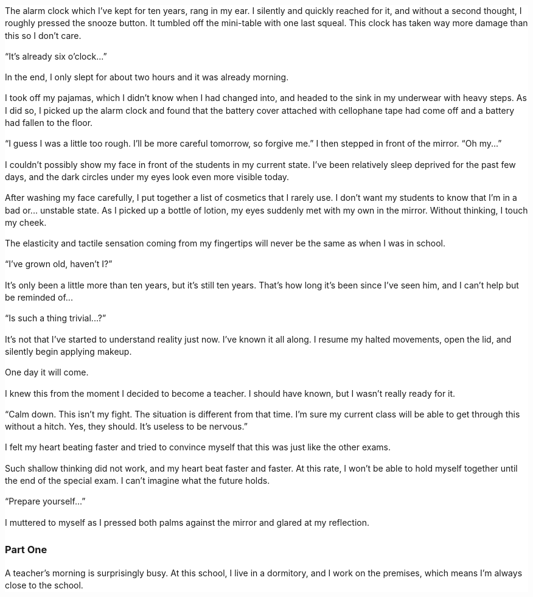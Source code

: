 The alarm clock which I’ve kept for ten years, rang in my ear. I silently and quickly reached for it, and without a second thought, I roughly pressed the snooze button. It tumbled off the mini-table with one last squeal. This clock has taken way more damage than this so I don’t care.

“It’s already six o’clock...”

In the end, I only slept for about two hours and it was already morning.

I took off my pajamas, which I didn’t know when I had changed into, and headed to the sink in my underwear with heavy steps. As I did so, I picked up the alarm clock and found that the battery cover attached with cellophane tape had come off and a battery had fallen to the floor.

“I guess I was a little too rough. I’ll be more careful tomorrow, so forgive me.” I then stepped in front of the mirror. “Oh my...”

I couldn’t possibly show my face in front of the students in my current state. I’ve been relatively sleep deprived for the past few days, and the dark circles under my eyes look even more visible today.

After washing my face carefully, I put together a list of cosmetics that I rarely use. I don’t want my students to know that I’m in a bad or... unstable state. As I picked up a bottle of lotion, my eyes suddenly met with my own in the mirror. Without thinking, I touch my cheek.

The elasticity and tactile sensation coming from my fingertips will never be the same as when I was in school.

“I’ve grown old, haven’t I?”

It’s only been a little more than ten years, but it’s still ten years. That’s how long it’s been since I’ve seen him, and I can’t help but be reminded of...

“Is such a thing trivial...?”

It’s not that I’ve started to understand reality just now. I’ve known it all along. I resume my halted movements, open the lid, and silently begin applying makeup.

One day it will come.

I knew this from the moment I decided to become a teacher. I should have known, but I wasn’t really ready for it.

“Calm down. This isn’t my fight. The situation is different from that time. I’m sure my current class will be able to get through this without a hitch. Yes, they should. It’s useless to be nervous.”

I felt my heart beating faster and tried to convince myself that this was just like the other exams.

Such shallow thinking did not work, and my heart beat faster and faster. At this rate, I won’t be able to hold myself together until the end of the special exam. I can’t imagine what the future holds.

“Prepare yourself...”

I muttered to myself as I pressed both palms against the mirror and glared at my reflection.

### **Part One**

A teacher’s morning is surprisingly busy. At this school, I live in a dormitory, and I work on the premises, which means I’m always close to the school.
